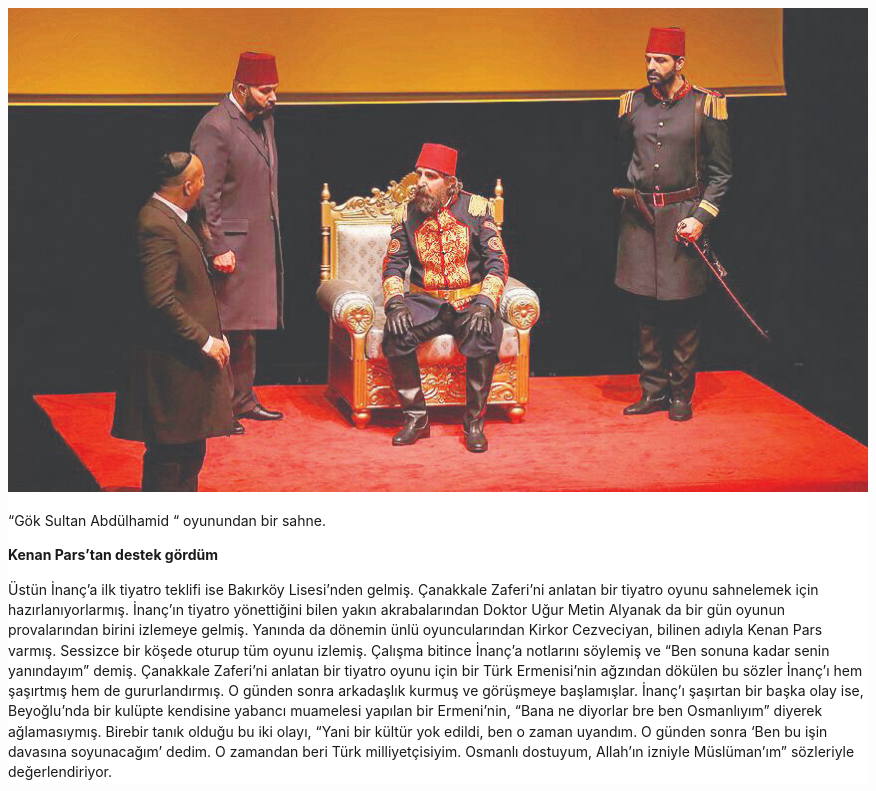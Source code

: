 <div class="container">
    <div class="row">
        <div class="col-12 col-sm-6">
            <img style="margin-bottom: 0rem" src="/assets/images/posts/abdulhamidi-hem-yazdim-hem-oynadim6.jpg" alt="">
            <p>“Gök Sultan Abdülhamid “ oyunundan bir sahne.</p>
        </div>
</div>
</div>

**Kenan Pars’tan destek gördüm**

Üstün İnanç’a ilk tiyatro teklifi ise Bakırköy Lisesi’nden gelmiş. Çanakkale Zaferi’ni anlatan bir tiyatro oyunu sahnelemek için hazırlanıyorlarmış. İnanç’ın tiyatro yönettiğini bilen yakın akrabalarından Doktor Uğur Metin Alyanak da bir gün oyunun provalarından birini izlemeye gelmiş. Yanında da dönemin ünlü oyuncularından Kirkor Cezveciyan, bilinen adıyla Kenan Pars varmış. Sessizce bir köşede oturup tüm oyunu izlemiş. Çalışma bitince İnanç’a notlarını söylemiş ve “Ben sonuna kadar senin yanındayım” demiş. Çanakkale Zaferi’ni anlatan bir tiyatro oyunu için bir Türk Ermenisi’nin ağzından dökülen bu sözler İnanç’ı hem şaşırtmış hem de gururlandırmış. O günden sonra arkadaşlık kurmuş ve görüşmeye başlamışlar. İnanç’ı şaşırtan bir başka olay ise, Beyoğlu’nda bir kulüpte kendisine yabancı muamelesi yapılan bir Ermeni’nin, “Bana ne diyorlar bre ben Osmanlıyım” diyerek ağlamasıymış. Birebir tanık olduğu bu iki olayı, “Yani bir kültür yok edildi, ben o zaman uyandım. O günden sonra ‘Ben bu işin davasına soyunacağım’ dedim. O zamandan beri Türk milliyetçisiyim. Osmanlı dostuyum, Allah’ın izniyle Müslüman’ım” sözleriyle değerlendiriyor.

<div class="container">
    <div class="row">
        <div class="col-12 col-sm-6">